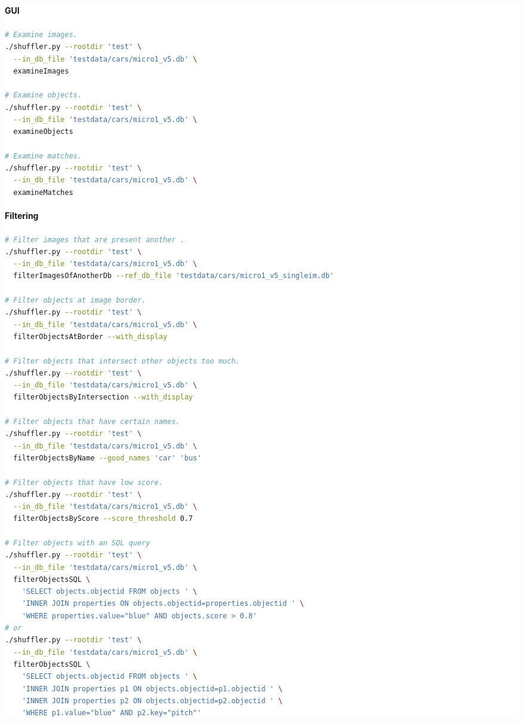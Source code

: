 #### <a name="gui">GUI

```bash
# Examine images.
./shuffler.py --rootdir 'test' \
  --in_db_file 'testdata/cars/micro1_v5.db' \
  examineImages

# Examine objects.
./shuffler.py --rootdir 'test' \
  --in_db_file 'testdata/cars/micro1_v5.db' \
  examineObjects

# Examine matches.
./shuffler.py --rootdir 'test' \
  --in_db_file 'testdata/cars/micro1_v5.db' \
  examineMatches
```

#### <a name="filter">Filtering

```bash
# Filter images that are present another .
./shuffler.py --rootdir 'test' \
  --in_db_file 'testdata/cars/micro1_v5.db' \
  filterImagesOfAnotherDb --ref_db_file 'testdata/cars/micro1_v5_singleim.db'

# Filter objects at image border.
./shuffler.py --rootdir 'test' \
  --in_db_file 'testdata/cars/micro1_v5.db' \
  filterObjectsAtBorder --with_display

# Filter objects that intersect other objects too much.
./shuffler.py --rootdir 'test' \
  --in_db_file 'testdata/cars/micro1_v5.db' \
  filterObjectsByIntersection --with_display

# Filter objects that have certain names.
./shuffler.py --rootdir 'test' \
  --in_db_file 'testdata/cars/micro1_v5.db' \
  filterObjectsByName --good_names 'car' 'bus'

# Filter objects that have low score.
./shuffler.py --rootdir 'test' \
  --in_db_file 'testdata/cars/micro1_v5.db' \
  filterObjectsByScore --score_threshold 0.7

# Filter objects with an SQL query
./shuffler.py --rootdir 'test' \
  --in_db_file 'testdata/cars/micro1_v5.db' \
  filterObjectsSQL \
    'SELECT objects.objectid FROM objects ' \
    'INNER JOIN properties ON objects.objectid=properties.objectid ' \
    'WHERE properties.value="blue" AND objects.score > 0.8'
# or
./shuffler.py --rootdir 'test' \
  --in_db_file 'testdata/cars/micro1_v5.db' \
  filterObjectsSQL \
    'SELECT objects.objectid FROM objects ' \
    'INNER JOIN properties p1 ON objects.objectid=p1.objectid ' \
    'INNER JOIN properties p2 ON objects.objectid=p2.objectid ' \
    'WHERE p1.value="blue" AND p2.key="pitch"'
```
